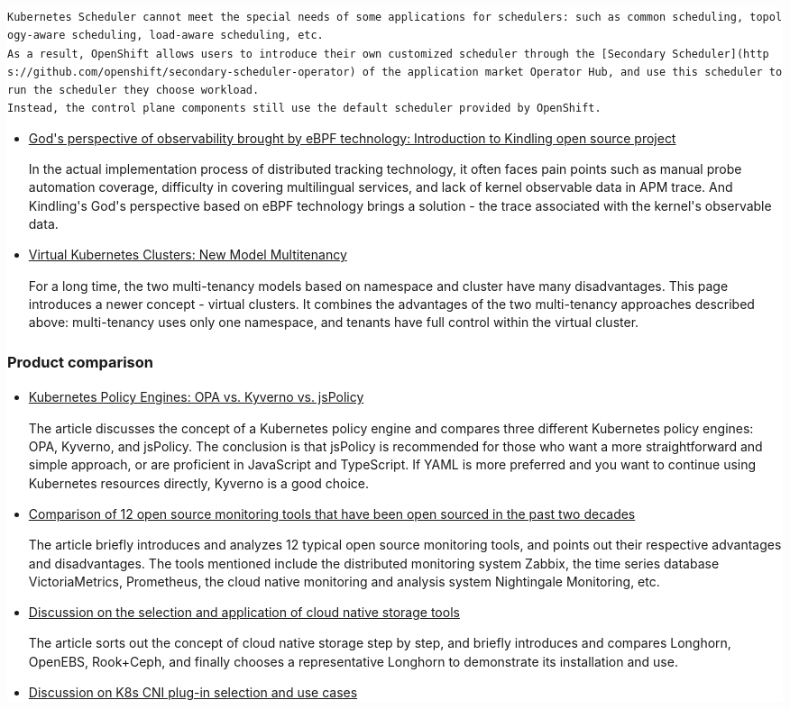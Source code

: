     Kubernetes Scheduler cannot meet the special needs of some applications for schedulers: such as common scheduling, topology-aware scheduling, load-aware scheduling, etc.
    As a result, OpenShift allows users to introduce their own customized scheduler through the [Secondary Scheduler](https://github.com/openshift/secondary-scheduler-operator) of the application market Operator Hub, and use this scheduler to run the scheduler they choose workload.
    Instead, the control plane components still use the default scheduler provided by OpenShift.

- [God's perspective of observability brought by eBPF technology: Introduction to Kindling open source project](https://mp.weixin.qq.com/s/nIqFnIbjrPsrjtxSLQp3gg)

    In the actual implementation process of distributed tracking technology, it often faces pain points such as manual probe automation coverage, difficulty in covering multilingual services, and lack of kernel observable data in APM trace.
    And Kindling's God's perspective based on eBPF technology brings a solution - the trace associated with the kernel's observable data.

- [Virtual Kubernetes Clusters: New Model Multitenancy](https://opensource.com/article/22/3/virtual-kubernetes-clusters-new-model-multitenancy)

    For a long time, the two multi-tenancy models based on namespace and cluster have many disadvantages.
    This page introduces a newer concept - virtual clusters. It combines the advantages of the two multi-tenancy approaches described above: multi-tenancy uses only one namespace, and tenants have full control within the virtual cluster.

### Product comparison

- [Kubernetes Policy Engines: OPA vs. Kyverno vs. jsPolicy](https://mp.weixin.qq.com/s/bMPraw5Q8-DZqCoJLJe2jQ)

    The article discusses the concept of a Kubernetes policy engine and compares three different Kubernetes policy engines: OPA, Kyverno, and jsPolicy.
    The conclusion is that jsPolicy is recommended for those who want a more straightforward and simple approach, or are proficient in JavaScript and TypeScript.
    If YAML is more preferred and you want to continue using Kubernetes resources directly, Kyverno is a good choice.

- [Comparison of 12 open source monitoring tools that have been open sourced in the past two decades](https://mp.weixin.qq.com/s/ByQ3skUrcf1c_DPD4dCbRg)

    The article briefly introduces and analyzes 12 typical open source monitoring tools, and points out their respective advantages and disadvantages.
    The tools mentioned include the distributed monitoring system Zabbix, the time series database VictoriaMetrics, Prometheus, the cloud native monitoring and analysis system Nightingale Monitoring, etc.

- [Discussion on the selection and application of cloud native storage tools](https://mp.weixin.qq.com/s/QoVlOe01hGWSYEKS8wfsKw)

    The article sorts out the concept of cloud native storage step by step, and briefly introduces and compares Longhorn, OpenEBS, Rook+Ceph, and finally chooses a representative Longhorn to demonstrate its installation and use.

- [Discussion on K8s CNI plug-in selection and use cases](https://mp.weixin.qq.com/s/GG7GX_E1oyZf-cmjk80OYg)
